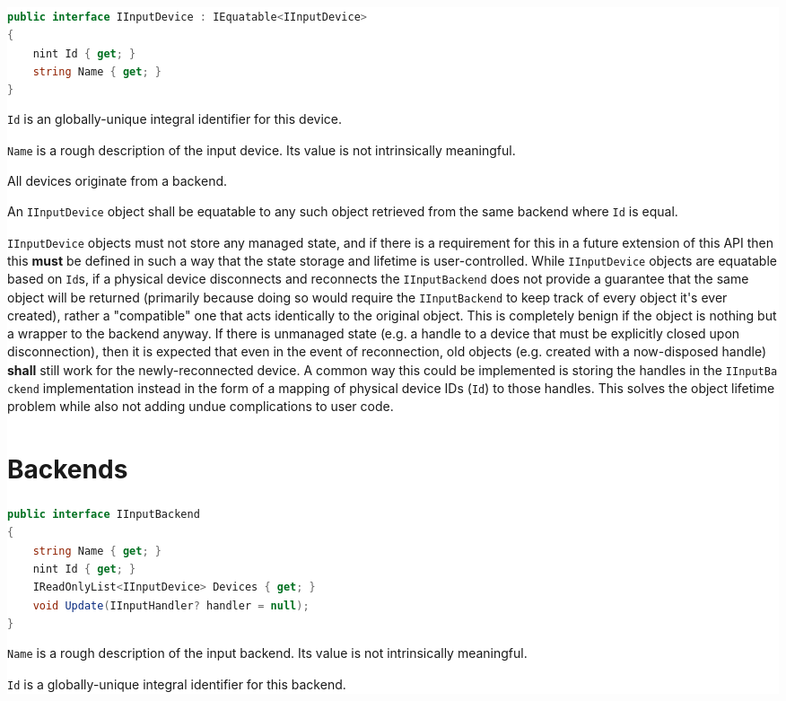 ```cs
public interface IInputDevice : IEquatable<IInputDevice>
{
    nint Id { get; }
    string Name { get; }
}
```

`Id` is an globally-unique integral identifier for this device.

`Name` is a rough description of the input device. Its value is not intrinsically meaningful.

All devices originate from a backend.

An `IInputDevice` object shall be equatable to any such object retrieved from the same backend where `Id` is equal.

`IInputDevice` objects must not store any managed state, and if there is a requirement for this in a future extension of
this API then this **must** be defined in such a way that the state storage and lifetime is user-controlled. While
`IInputDevice` objects are equatable based on `Id`s, if a physical device disconnects and reconnects the `IInputBackend`
does not provide a guarantee that the same object will be returned (primarily because doing so would require the
`IInputBackend` to keep track of every object it's ever created), rather a "compatible" one that acts identically to
the original object. This is completely benign if the object is nothing but a wrapper to the backend anyway. If there is
unmanaged state (e.g. a handle to a device that must be explicitly closed upon disconnection), then it is expected that
even in the event of reconnection, old objects (e.g. created with a now-disposed handle) **shall** still work for the
newly-reconnected device. A common way this could be implemented is storing the handles in the `IInputBackend`
implementation instead in the form of a mapping of physical device IDs (`Id`) to those handles. This solves the object
lifetime problem while also not adding undue complications to user code. 

# Backends

```cs
public interface IInputBackend
{
    string Name { get; }
    nint Id { get; }
    IReadOnlyList<IInputDevice> Devices { get; }
    void Update(IInputHandler? handler = null);
}
```

`Name` is a rough description of the input backend. Its value is not intrinsically meaningful.

`Id` is a globally-unique integral identifier for this backend.
